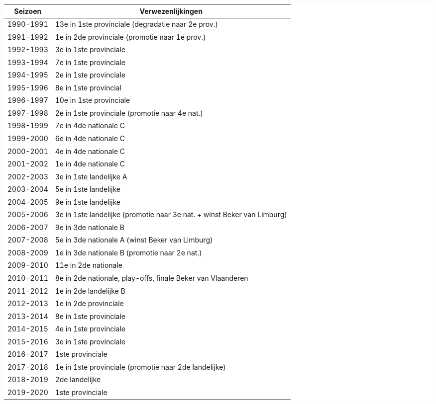 | Seizoen        | Verwezenlijkingen  |
| -------------- |--------------------|
| 1990-1991      | 13e in 1ste provinciale (degradatie naar 2e prov.) |
| 1991-1992      | 1e in 2de provinciale (promotie naar 1e prov.) |
| 1992-1993      | 3e in 1ste provinciale |
| 1993-1994      | 7e in 1ste provinciale |
| 1994-1995      | 2e in 1ste provinciale |
| 1995-1996      | 8e in 1ste provincial |
| 1996-1997      | 10e in 1ste provinciale |
| 1997-1998      | 2e in 1ste provinciale (promotie naar 4e nat.) |
| 1998-1999      | 7e in 4de nationale C |
| 1999-2000      | 6e in 4de nationale C |
| 2000-2001      | 4e in 4de nationale C |
| 2001-2002      | 1e in 4de nationale C |
| 2002-2003      | 3e in 1ste landelijke A |
| 2003-2004      | 5e in 1ste landelijke |
| 2004-2005      | 9e in 1ste landelijke |
| 2005-2006      | 3e in 1ste landelijke (promotie naar 3e nat. + winst Beker van Limburg) |
| 2006-2007      | 9e in 3de nationale B |
| 2007-2008      | 5e in 3de nationale A (winst Beker van Limburg) |
| 2008-2009      | 1e in 3de nationale B (promotie naar 2e nat.) |
| 2009-2010      | 11e in 2de nationale |
| 2010-2011      | 8e in 2de nationale, play-offs, finale Beker van Vlaanderen |
| 2011-2012      | 1e in 2de landelijke B |
| 2012-2013      | 1e in 2de provinciale |
| 2013-2014      | 8e in 1ste provinciale |
| 2014-2015      | 4e in 1ste provinciale |
| 2015-2016      | 3e in 1ste provinciale |
| 2016-2017      | 1ste provinciale |
| 2017-2018      | 1e in 1ste provinciale (promotie naar 2de landelijke) |
| 2018-2019      | 2de landelijke |
| 2019-2020      | 1ste provinciale |
